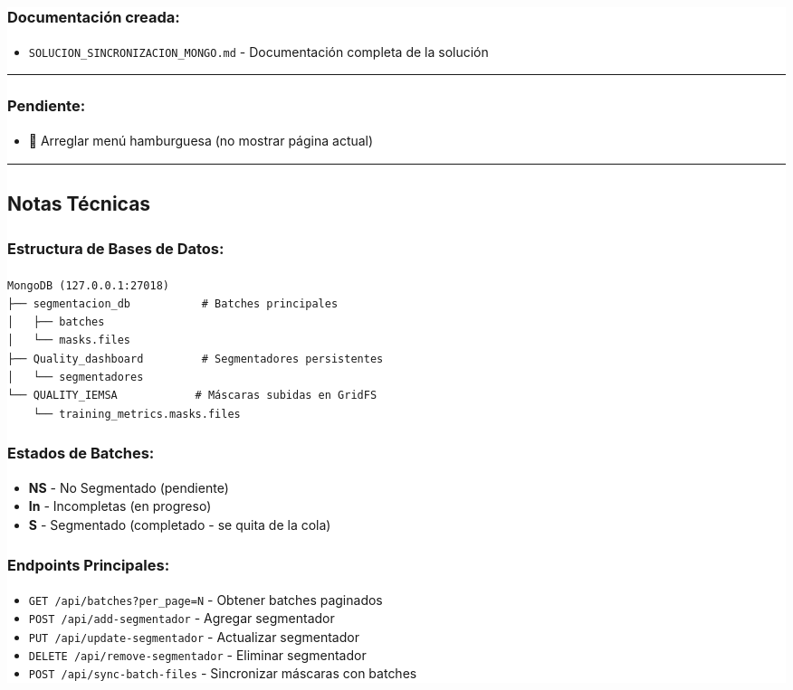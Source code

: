 ### Documentación creada:
- `SOLUCION_SINCRONIZACION_MONGO.md` - Documentación completa de la solución

---

### Pendiente:
- 🔄 Arreglar menú hamburguesa (no mostrar página actual)

---

## Notas Técnicas

### Estructura de Bases de Datos:
```
MongoDB (127.0.0.1:27018)
├── segmentacion_db           # Batches principales
│   ├── batches
│   └── masks.files
├── Quality_dashboard         # Segmentadores persistentes
│   └── segmentadores
└── QUALITY_IEMSA            # Máscaras subidas en GridFS
    └── training_metrics.masks.files
```

### Estados de Batches:
- **NS** - No Segmentado (pendiente)
- **In** - Incompletas (en progreso)
- **S** - Segmentado (completado - se quita de la cola)

### Endpoints Principales:
- `GET /api/batches?per_page=N` - Obtener batches paginados
- `POST /api/add-segmentador` - Agregar segmentador
- `PUT /api/update-segmentador` - Actualizar segmentador
- `DELETE /api/remove-segmentador` - Eliminar segmentador
- `POST /api/sync-batch-files` - Sincronizar máscaras con batches
